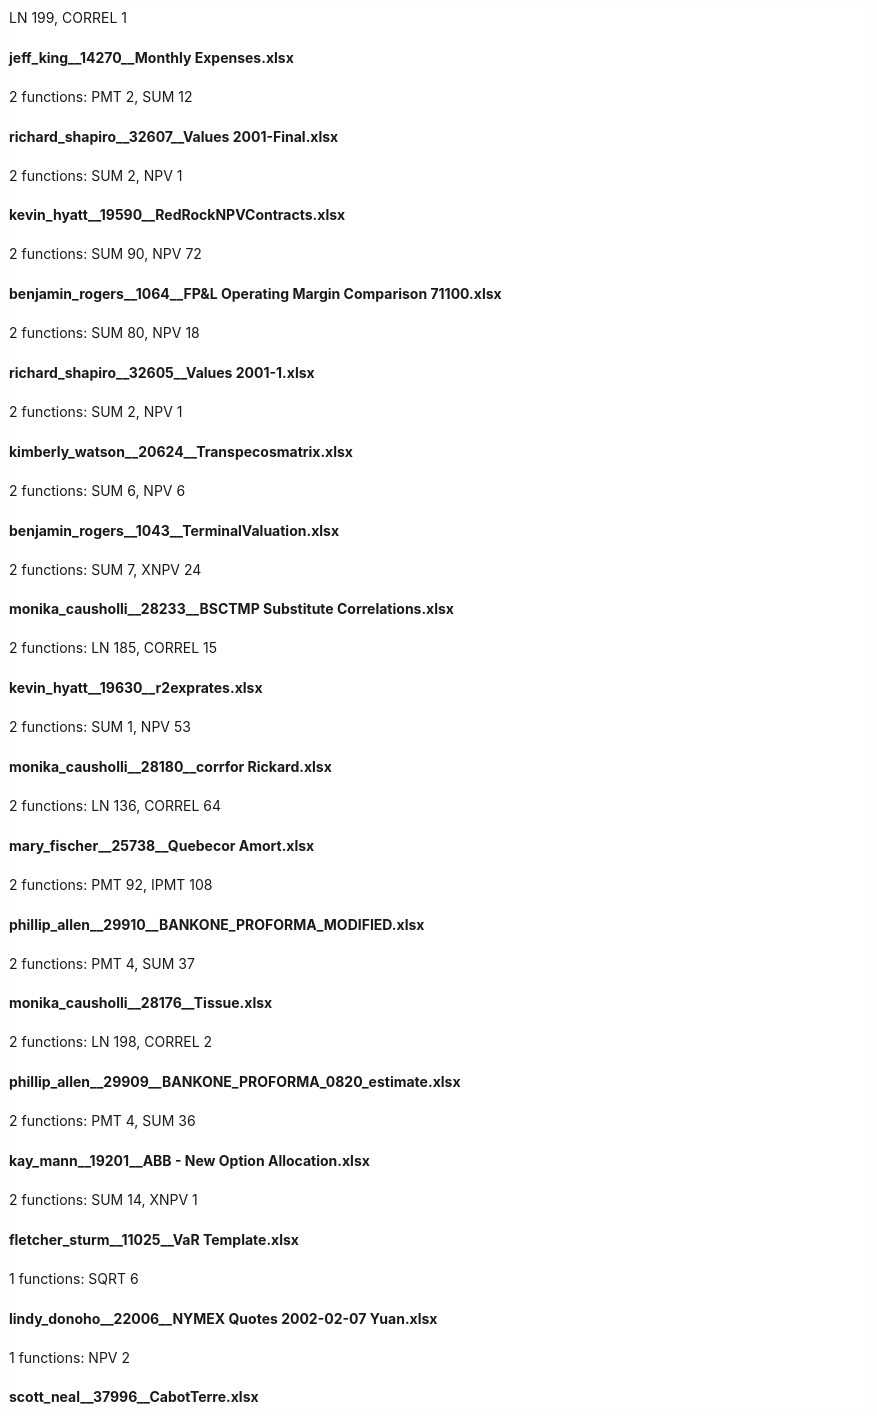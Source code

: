 LN 199, CORREL 1
#### jeff_king__14270__Monthly Expenses.xlsx
2 functions:
PMT 2, SUM 12
#### richard_shapiro__32607__Values 2001-Final.xlsx
2 functions:
SUM 2, NPV 1
#### kevin_hyatt__19590__RedRockNPVContracts.xlsx
2 functions:
SUM 90, NPV 72
#### benjamin_rogers__1064__FP&L Operating Margin Comparison 71100.xlsx
2 functions:
SUM 80, NPV 18
#### richard_shapiro__32605__Values 2001-1.xlsx
2 functions:
SUM 2, NPV 1
#### kimberly_watson__20624__Transpecosmatrix.xlsx
2 functions:
SUM 6, NPV 6
#### benjamin_rogers__1043__TerminalValuation.xlsx
2 functions:
SUM 7, XNPV 24
#### monika_causholli__28233__BSCTMP Substitute Correlations.xlsx
2 functions:
LN 185, CORREL 15
#### kevin_hyatt__19630__r2exprates.xlsx
2 functions:
SUM 1, NPV 53
#### monika_causholli__28180__corrfor Rickard.xlsx
2 functions:
LN 136, CORREL 64
#### mary_fischer__25738__Quebecor Amort.xlsx
2 functions:
PMT 92, IPMT 108
#### phillip_allen__29910__BANKONE_PROFORMA_MODIFIED.xlsx
2 functions:
PMT 4, SUM 37
#### monika_causholli__28176__Tissue.xlsx
2 functions:
LN 198, CORREL 2
#### phillip_allen__29909__BANKONE_PROFORMA_0820_estimate.xlsx
2 functions:
PMT 4, SUM 36
#### kay_mann__19201__ABB - New Option Allocation.xlsx
2 functions:
SUM 14, XNPV 1
#### fletcher_sturm__11025__VaR Template.xlsx
1 functions:
SQRT 6
#### lindy_donoho__22006__NYMEX Quotes 2002-02-07 Yuan.xlsx
1 functions:
NPV 2
#### scott_neal__37996__CabotTerre.xlsx